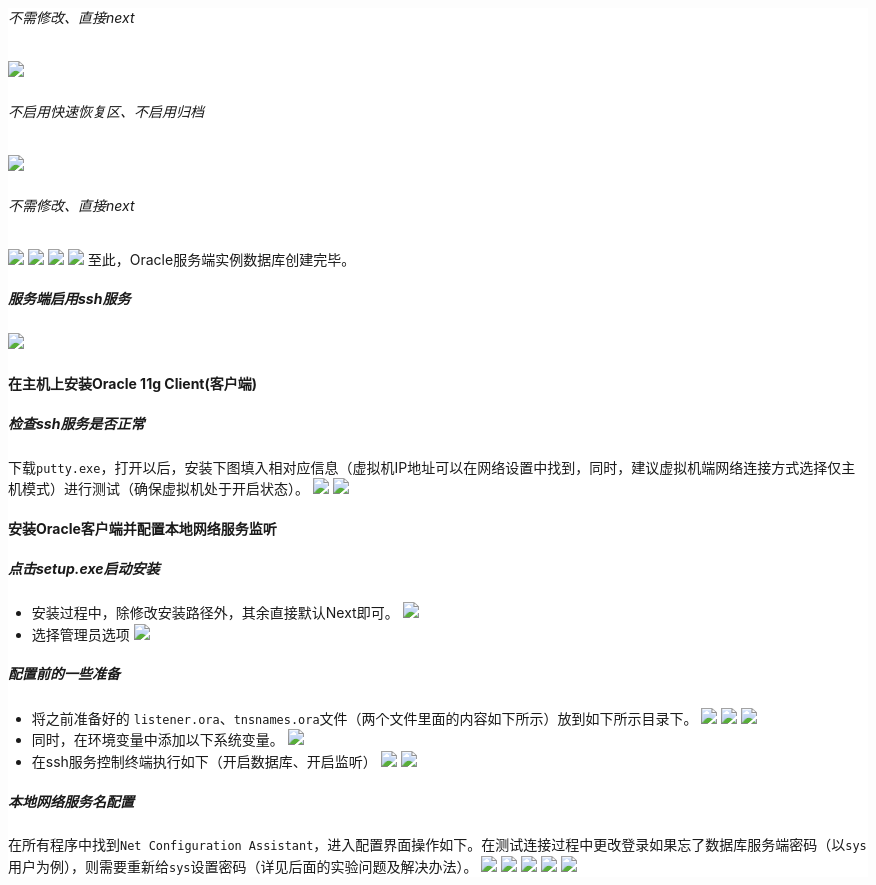 ###### 不需修改、直接next
![](http://upload-images.jianshu.io/upload_images/9934558-5256678d831edec4?imageMogr2/auto-orient/strip%7CimageView2/2/w/1240)

###### 不启用快速恢复区、不启用归档
![](http://upload-images.jianshu.io/upload_images/9934558-f1fcbd9f66f93d70?imageMogr2/auto-orient/strip%7CimageView2/2/w/1240)

###### 不需修改、直接next
![](http://upload-images.jianshu.io/upload_images/9934558-01ef04431cfb57ed?imageMogr2/auto-orient/strip%7CimageView2/2/w/1240)
![](http://upload-images.jianshu.io/upload_images/9934558-6421cad657428e32?imageMogr2/auto-orient/strip%7CimageView2/2/w/1240)
![](http://upload-images.jianshu.io/upload_images/9934558-98231589a401ccfa?imageMogr2/auto-orient/strip%7CimageView2/2/w/1240)
![](http://upload-images.jianshu.io/upload_images/9934558-4b6746a3369b4809?imageMogr2/auto-orient/strip%7CimageView2/2/w/1240)
至此，Oracle服务端实例数据库创建完毕。

##### 服务端启用ssh服务
![](http://upload-images.jianshu.io/upload_images/9934558-97739298d1c072f1?imageMogr2/auto-orient/strip%7CimageView2/2/w/1240)

#### 在主机上安装Oracle 11g Client(客户端)
##### 检查ssh服务是否正常
下载`putty.exe`，打开以后，安装下图填入相对应信息（虚拟机IP地址可以在网络设置中找到，同时，建议虚拟机端网络连接方式选择仅主机模式）进行测试（确保虚拟机处于开启状态）。
![](http://upload-images.jianshu.io/upload_images/9934558-140897e6f9719600?imageMogr2/auto-orient/strip%7CimageView2/2/w/1240)
![](http://upload-images.jianshu.io/upload_images/9934558-5bbe51db491c1bde?imageMogr2/auto-orient/strip%7CimageView2/2/w/1240)

#### 安装Oracle客户端并配置本地网络服务监听
##### 点击setup.exe启动安装
* 安装过程中，除修改安装路径外，其余直接默认Next即可。
![](http://upload-images.jianshu.io/upload_images/9934558-24d4f4fc62da0ba4?imageMogr2/auto-orient/strip%7CimageView2/2/w/1240)
* 选择管理员选项
![](http://upload-images.jianshu.io/upload_images/9934558-96b3632e4be7814e?imageMogr2/auto-orient/strip%7CimageView2/2/w/1240)

##### 配置前的一些准备
* 将之前准备好的 `listener.ora`、`tnsnames.ora`文件（两个文件里面的内容如下所示）放到如下所示目录下。
![](http://upload-images.jianshu.io/upload_images/9934558-60a9d80d7e8b3e3e?imageMogr2/auto-orient/strip%7CimageView2/2/w/1240)
![](http://upload-images.jianshu.io/upload_images/9934558-25e33f069563f53d?imageMogr2/auto-orient/strip%7CimageView2/2/w/1240)
![](http://upload-images.jianshu.io/upload_images/9934558-8b75d23f71bb816c?imageMogr2/auto-orient/strip%7CimageView2/2/w/1240)
* 同时，在环境变量中添加以下系统变量。
![](http://upload-images.jianshu.io/upload_images/9934558-46beba552589c9a9?imageMogr2/auto-orient/strip%7CimageView2/2/w/1240)
* 在ssh服务控制终端执行如下（开启数据库、开启监听）
![](http://upload-images.jianshu.io/upload_images/9934558-a019ff1e3459cf01?imageMogr2/auto-orient/strip%7CimageView2/2/w/1240)
![](http://upload-images.jianshu.io/upload_images/9934558-cc266ba67ec12f0d?imageMogr2/auto-orient/strip%7CimageView2/2/w/1240)

##### 本地网络服务名配置
在所有程序中找到`Net Configuration Assistant`，进入配置界面操作如下。在测试连接过程中更改登录如果忘了数据库服务端密码（以`sys`用户为例），则需要重新给`sys`设置密码（详见后面的实验问题及解决办法）。
![](http://upload-images.jianshu.io/upload_images/9934558-f0cfdb00504ac935?imageMogr2/auto-orient/strip%7CimageView2/2/w/1240)
![](http://upload-images.jianshu.io/upload_images/9934558-c9ff6c61433c79cb?imageMogr2/auto-orient/strip%7CimageView2/2/w/1240)
![](http://upload-images.jianshu.io/upload_images/9934558-927087915ef45538?imageMogr2/auto-orient/strip%7CimageView2/2/w/1240)
![](http://upload-images.jianshu.io/upload_images/9934558-6e86aa7a4da4062b?imageMogr2/auto-orient/strip%7CimageView2/2/w/1240)
![](http://upload-images.jianshu.io/upload_images/9934558-fd459eee5572500b?imageMogr2/auto-orient/strip%7CimageView2/2/w/1240)
